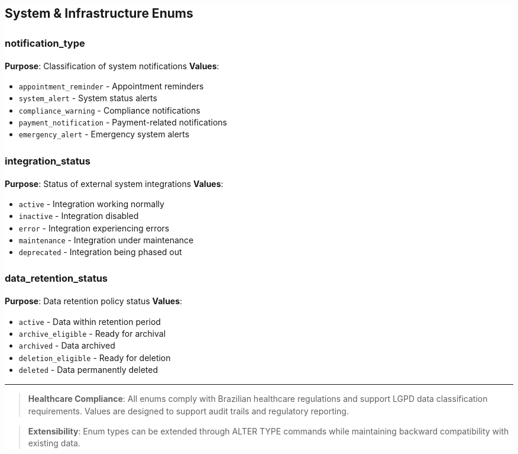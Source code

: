 ## System & Infrastructure Enums

### notification_type
**Purpose**: Classification of system notifications
**Values**:
- `appointment_reminder` - Appointment reminders
- `system_alert` - System status alerts
- `compliance_warning` - Compliance notifications
- `payment_notification` - Payment-related notifications
- `emergency_alert` - Emergency system alerts

### integration_status
**Purpose**: Status of external system integrations
**Values**:
- `active` - Integration working normally
- `inactive` - Integration disabled
- `error` - Integration experiencing errors
- `maintenance` - Integration under maintenance
- `deprecated` - Integration being phased out

### data_retention_status
**Purpose**: Data retention policy status
**Values**:
- `active` - Data within retention period
- `archive_eligible` - Ready for archival
- `archived` - Data archived
- `deletion_eligible` - Ready for deletion
- `deleted` - Data permanently deleted

---

> **Healthcare Compliance**: All enums comply with Brazilian healthcare regulations and support LGPD data classification requirements. Values are designed to support audit trails and regulatory reporting.

> **Extensibility**: Enum types can be extended through ALTER TYPE commands while maintaining backward compatibility with existing data.